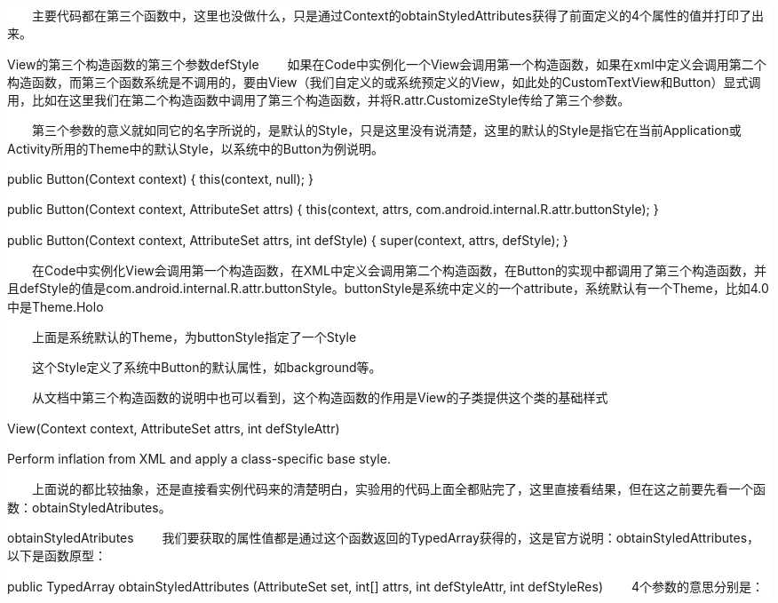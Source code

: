  　　主要代码都在第三个函数中，这里也没做什么，只是通过Context的obtainStyledAttributes获得了前面定义的4个属性的值并打印了出来。

View的第三个构造函数的第三个参数defStyle
　　如果在Code中实例化一个View会调用第一个构造函数，如果在xml中定义会调用第二个构造函数，而第三个函数系统是不调用的，要由View（我们自定义的或系统预定义的View，如此处的CustomTextView和Button）显式调用，比如在这里我们在第二个构造函数中调用了第三个构造函数，并将R.attr.CustomizeStyle传给了第三个参数。

　　第三个参数的意义就如同它的名字所说的，是默认的Style，只是这里没有说清楚，这里的默认的Style是指它在当前Application或Activity所用的Theme中的默认Style，以系统中的Button为例说明。


public Button(Context context) {
    this(context, null);
}

public Button(Context context, AttributeSet attrs) {
    this(context, attrs, com.android.internal.R.attr.buttonStyle);
}

public Button(Context context, AttributeSet attrs, int defStyle) {
    super(context, attrs, defStyle);
}

 　　在Code中实例化View会调用第一个构造函数，在XML中定义会调用第二个构造函数，在Button的实现中都调用了第三个构造函数，并且defStyle的值是com.android.internal.R.attr.buttonStyle。buttonStyle是系统中定义的一个attribute，系统默认有一个Theme，比如4.0中是Theme.Holo

<style name="Theme.DeviceDefault" parent="Theme.Holo" >
    ...
    <item name="buttonStyle">@android:style/Widget.DeviceDefault.Button</item>
    ....
</style>
　　上面是系统默认的Theme，为buttonStyle指定了一个Style


<style name="Widget.DeviceDefault.Button" parent="Widget.Holo.Button" >
</style>

<style name="Widget.Holo.Button" parent="Widget.Button">
<item name="android:background">@android:drawable/btn_default_holo_dark</item>
    <item name="android:textAppearance">?android:attr/textAppearanceMedium</item>
    <item name="android:textColor">@android:color/primary_text_holo_dark</item>
    <item name="android:minHeight">48dip</item>
    <item name="android:minWidth">64dip</item>
</style>

 　　这个Style定义了系统中Button的默认属性，如background等。

　　从文档中第三个构造函数的说明中也可以看到，这个构造函数的作用是View的子类提供这个类的基础样式

View(Context context, AttributeSet attrs, int defStyleAttr)

Perform inflation from XML and apply a class-specific base style.

　　上面说的都比较抽象，还是直接看实例代码来的清楚明白，实验用的代码上面全都贴完了，这里直接看结果，但在这之前要先看一个函数：obtainStyledAtributes。

obtainStyledAtributes
　　我们要获取的属性值都是通过这个函数返回的TypedArray获得的，这是官方说明：obtainStyledAttributes，以下是函数原型：

public TypedArray obtainStyledAttributes (AttributeSet set, int[] attrs, int defStyleAttr, int defStyleRes)
　　4个参数的意思分别是：
